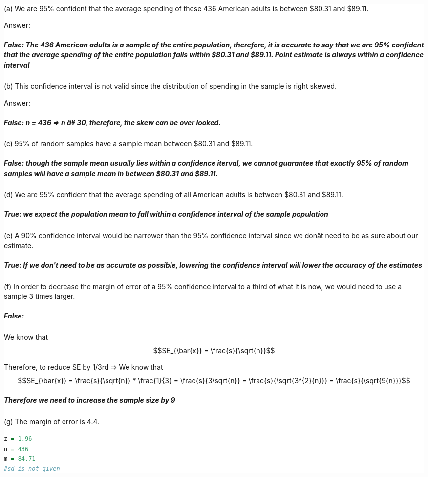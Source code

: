 (a) We are 95% confident that the average spending of these 436 American adults is between
$80.31 and $89.11.

Answer:

##### False: The 436 American adults is a sample of the entire population, therefore, it is accurate to say that we are 95% confident that the average spending of the entire population falls within $80.31 and $89.11. Point estimate is always within a confidence interval


(b) This confidence interval is not valid since the distribution of spending in the sample is right
skewed.

Answer:

##### False: n = 436 => n â¥ 30, therefore, the skew can be over looked.

(c) 95% of random samples have a sample mean between $80.31 and $89.11.

##### False: though the sample mean usually lies within a confidence iterval, we cannot guarantee that exactly 95% of random samples will have a sample mean in between $80.31 and $89.11.

(d) We are 95% confident that the average spending of all American adults is between $80.31 and
$89.11.

##### True: we expect the population mean to fall within a confidence interval of the sample population


(e) A 90% confidence interval would be narrower than the 95% confidence interval since we donât
need to be as sure about our estimate.

##### True: If we don't need to be as accurate as possible, lowering the confidence interval will lower the accuracy of the estimates


(f) In order to decrease the margin of error of a 95% confidence interval to a third of what it is
now, we would need to use a sample 3 times larger.

##### False: 
We know that $$SE_{\bar{x}} = \frac{s}{\sqrt{n}}$$

Therefore, to reduce SE by 1/3rd =>
We know that $$SE_{\bar{x}} = \frac{s}{\sqrt{n}} * \frac{1}{3} = \frac{s}{3\sqrt{n}} = \frac{s}{\sqrt{3^{2}{n}}} =  \frac{s}{\sqrt{9{n}}}$$

##### Therefore we need to increase the sample size by 9


(g) The margin of error is 4.4.


```r
z = 1.96
n = 436
m = 84.71
#sd is not given
```
